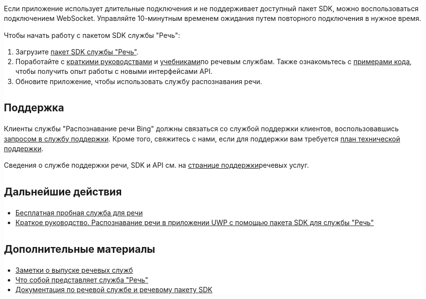 Если приложение использует длительные подключения и не поддерживает доступный пакет SDK, можно воспользоваться подключением WebSocket. Управляйте 10-минутным временем ожидания путем повторного подключения в нужное время.

Чтобы начать работу с пакетом SDK службы "Речь":

1. Загрузите [пакет SDK службы "Речь"](speech-sdk.md).
1. Поработайте с [краткими руководствами](~/articles/cognitive-services/Speech-Service/quickstarts/speech-to-text-from-microphone.md?pivots=programming-language-csharp&tabs=dotnet) и [учебниками](how-to-recognize-intents-from-speech-csharp.md)по речевым службам. Также ознакомьтесь с [примерами кода](samples.md), чтобы получить опыт работы с новыми интерфейсами API.
1. Обновите приложение, чтобы использовать службу распознавания речи.

## <a name="support"></a>Поддержка

Клиенты службы "Распознавание речи Bing" должны связаться со службой поддержки клиентов, воспользовавшись [запросом в службу поддержки](https://ms.portal.azure.com/#blade/Microsoft_Azure_Support/HelpAndSupportBlade/newsupportrequest). Кроме того, свяжитесь с нами, если для поддержки вам требуется [план технической поддержки](https://azure.microsoft.com/support/plans/).

Сведения о службе поддержки речи, SDK и API см. на [странице поддержки](support.md)речевых услуг.

## <a name="next-steps"></a>Дальнейшие действия

* [Бесплатная пробная служба для речи](get-started.md)
* [Краткое руководство. Распознавание речи в приложении UWP с помощью пакета SDK для службы "Речь"](~/articles/cognitive-services/Speech-Service/quickstarts/speech-to-text-from-microphone.md?pivots=programming-language-csharp&tabs=uwp)

## <a name="see-also"></a>Дополнительные материалы
* [Заметки о выпуске речевых служб](releasenotes.md)
* [Что собой представляет служба "Речь"](overview.md)
* [Документация по речевой службе и речевому пакету SDK](speech-sdk.md#get-the-sdk)
